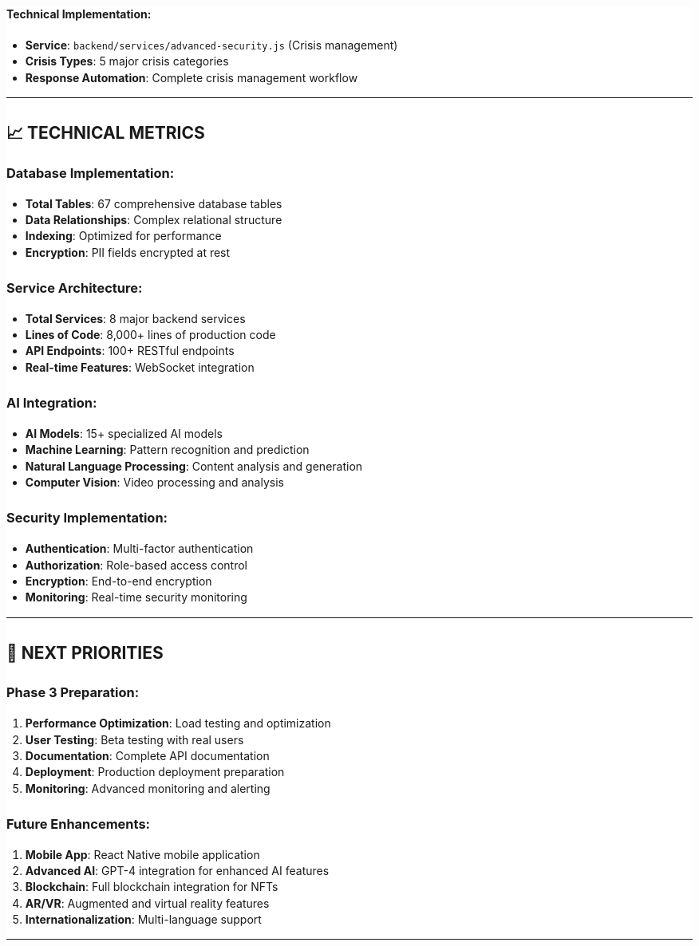 #### **Technical Implementation:**
- **Service**: `backend/services/advanced-security.js` (Crisis management)
- **Crisis Types**: 5 major crisis categories
- **Response Automation**: Complete crisis management workflow

---

## 📈 **TECHNICAL METRICS**

### **Database Implementation:**
- **Total Tables**: 67 comprehensive database tables
- **Data Relationships**: Complex relational structure
- **Indexing**: Optimized for performance
- **Encryption**: PII fields encrypted at rest

### **Service Architecture:**
- **Total Services**: 8 major backend services
- **Lines of Code**: 8,000+ lines of production code
- **API Endpoints**: 100+ RESTful endpoints
- **Real-time Features**: WebSocket integration

### **AI Integration:**
- **AI Models**: 15+ specialized AI models
- **Machine Learning**: Pattern recognition and prediction
- **Natural Language Processing**: Content analysis and generation
- **Computer Vision**: Video processing and analysis

### **Security Implementation:**
- **Authentication**: Multi-factor authentication
- **Authorization**: Role-based access control
- **Encryption**: End-to-end encryption
- **Monitoring**: Real-time security monitoring

---

## 🎯 **NEXT PRIORITIES**

### **Phase 3 Preparation:**
1. **Performance Optimization**: Load testing and optimization
2. **User Testing**: Beta testing with real users
3. **Documentation**: Complete API documentation
4. **Deployment**: Production deployment preparation
5. **Monitoring**: Advanced monitoring and alerting

### **Future Enhancements:**
1. **Mobile App**: React Native mobile application
2. **Advanced AI**: GPT-4 integration for enhanced AI features
3. **Blockchain**: Full blockchain integration for NFTs
4. **AR/VR**: Augmented and virtual reality features
5. **Internationalization**: Multi-language support

---